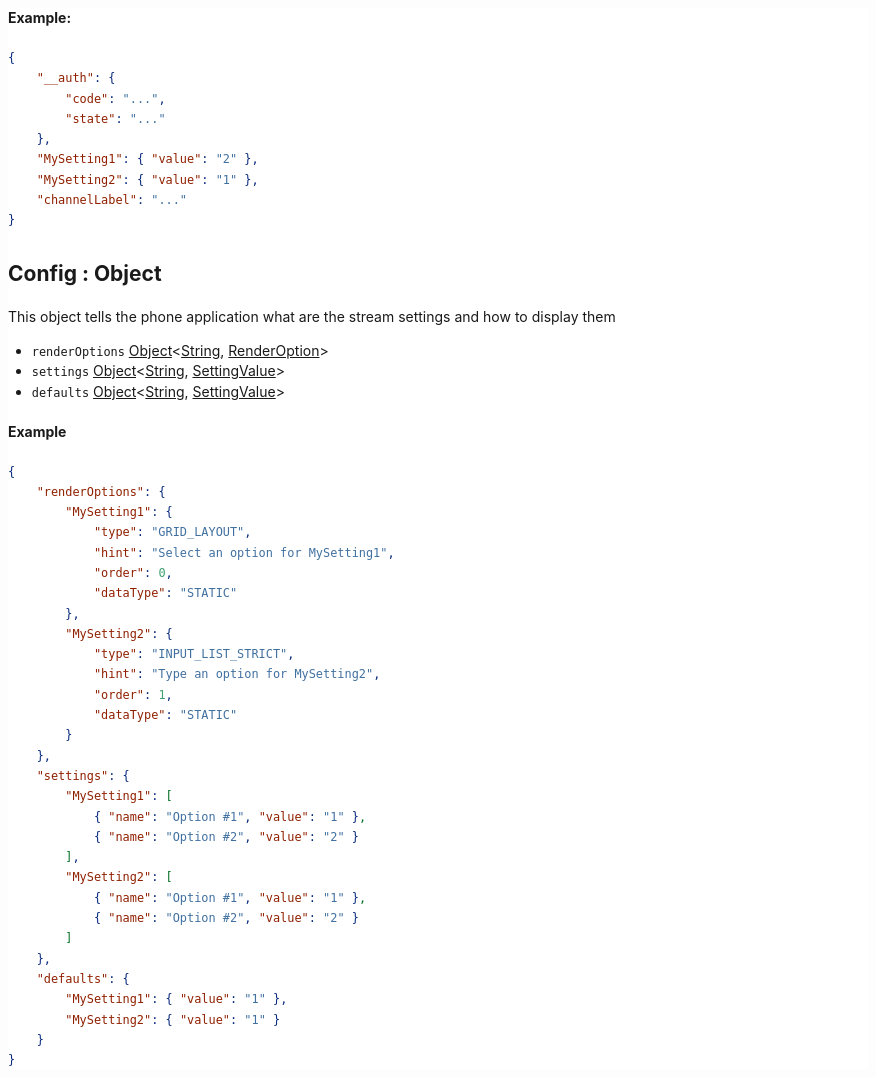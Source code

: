 #### Example:

```json
{
	"__auth": {
		"code": "...",
		"state": "..."
	},
	"MySetting1": { "value": "2" },
	"MySetting2": { "value": "1" },
	"channelLabel": "..."
}
```

<a name="Config"></a>
## Config : Object
This object tells the phone application what are the stream settings and how to display them

- `renderOptions` [Object]<[String], [RenderOption]>
- `settings` [Object]<[String], [SettingValue][]>
- `defaults` [Object]<[String], [SettingValue]>

#### Example

```json
{
	"renderOptions": {
		"MySetting1": {
			"type": "GRID_LAYOUT",
			"hint": "Select an option for MySetting1",
			"order": 0,
			"dataType": "STATIC"
		},
		"MySetting2": {
			"type": "INPUT_LIST_STRICT",
			"hint": "Type an option for MySetting2",
			"order": 1,
			"dataType": "STATIC"
		}
	},
	"settings": {
		"MySetting1": [
			{ "name": "Option #1", "value": "1" },
			{ "name": "Option #2", "value": "2" }
		],
		"MySetting2": [
			{ "name": "Option #1", "value": "1" },
			{ "name": "Option #2", "value": "2" }
		]
	},
	"defaults": {
		"MySetting1": { "value": "1" },
		"MySetting2": { "value": "1" }
	}
}
```


[String]: https://developer.mozilla.org/en-US/docs/Web/JavaScript/Reference/Global_Objects/String
[Number]: https://developer.mozilla.org/en-US/docs/Web/JavaScript/Reference/Global_Objects/Number
[Function]: https://developer.mozilla.org/en-US/docs/Web/JavaScript/Reference/Global_Objects/Function
[Request]: https://nodejs.org/api/http.html#http_http_incomingmessage
[Response]: https://nodejs.org/api/http.html#http_class_http_serverresponse
[Object]: https://developer.mozilla.org/en-US/docs/Web/JavaScript/Reference/Global_Objects/Object
[Boolean]: https://developer.mozilla.org/en-US/docs/Web/JavaScript/Reference/Global_Objects/Boolean
[StreamNode]: #StreamNode
[Config]: #Config
[State]: #State
[AuthTokens]: #AuthTokens
[OAuth1Tokens]: #OAuth1Tokens
[OAuth2Tokens]: #OAuth2Tokens
[SettingValue]: #SettingValue
[RenderOption]: #RenderOption
[AppNode]: #AppNode
[Error]: https://developer.mozilla.org/en-US/docs/Web/JavaScript/Reference/Global_Objects/Error
[VectorWatch]: #VectorWatch